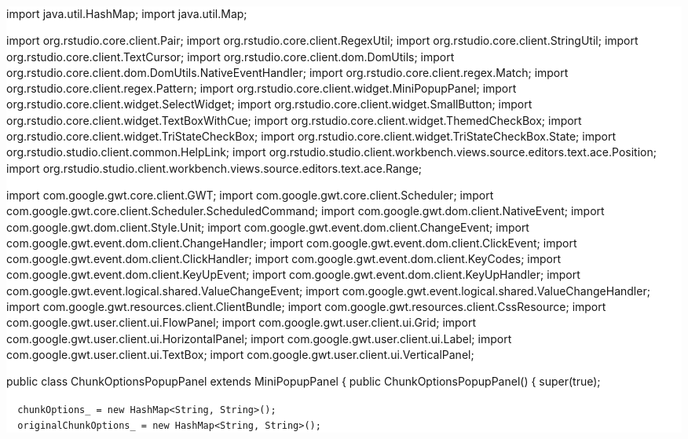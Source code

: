 import java.util.HashMap;
import java.util.Map;

import org.rstudio.core.client.Pair;
import org.rstudio.core.client.RegexUtil;
import org.rstudio.core.client.StringUtil;
import org.rstudio.core.client.TextCursor;
import org.rstudio.core.client.dom.DomUtils;
import org.rstudio.core.client.dom.DomUtils.NativeEventHandler;
import org.rstudio.core.client.regex.Match;
import org.rstudio.core.client.regex.Pattern;
import org.rstudio.core.client.widget.MiniPopupPanel;
import org.rstudio.core.client.widget.SelectWidget;
import org.rstudio.core.client.widget.SmallButton;
import org.rstudio.core.client.widget.TextBoxWithCue;
import org.rstudio.core.client.widget.ThemedCheckBox;
import org.rstudio.core.client.widget.TriStateCheckBox;
import org.rstudio.core.client.widget.TriStateCheckBox.State;
import org.rstudio.studio.client.common.HelpLink;
import org.rstudio.studio.client.workbench.views.source.editors.text.ace.Position;
import org.rstudio.studio.client.workbench.views.source.editors.text.ace.Range;

import com.google.gwt.core.client.GWT;
import com.google.gwt.core.client.Scheduler;
import com.google.gwt.core.client.Scheduler.ScheduledCommand;
import com.google.gwt.dom.client.NativeEvent;
import com.google.gwt.dom.client.Style.Unit;
import com.google.gwt.event.dom.client.ChangeEvent;
import com.google.gwt.event.dom.client.ChangeHandler;
import com.google.gwt.event.dom.client.ClickEvent;
import com.google.gwt.event.dom.client.ClickHandler;
import com.google.gwt.event.dom.client.KeyCodes;
import com.google.gwt.event.dom.client.KeyUpEvent;
import com.google.gwt.event.dom.client.KeyUpHandler;
import com.google.gwt.event.logical.shared.ValueChangeEvent;
import com.google.gwt.event.logical.shared.ValueChangeHandler;
import com.google.gwt.resources.client.ClientBundle;
import com.google.gwt.resources.client.CssResource;
import com.google.gwt.user.client.ui.FlowPanel;
import com.google.gwt.user.client.ui.Grid;
import com.google.gwt.user.client.ui.HorizontalPanel;
import com.google.gwt.user.client.ui.Label;
import com.google.gwt.user.client.ui.TextBox;
import com.google.gwt.user.client.ui.VerticalPanel;

public class ChunkOptionsPopupPanel extends MiniPopupPanel
{
   public ChunkOptionsPopupPanel()
   {
      super(true);
      
      chunkOptions_ = new HashMap<String, String>();
      originalChunkOptions_ = new HashMap<String, String>();
      
